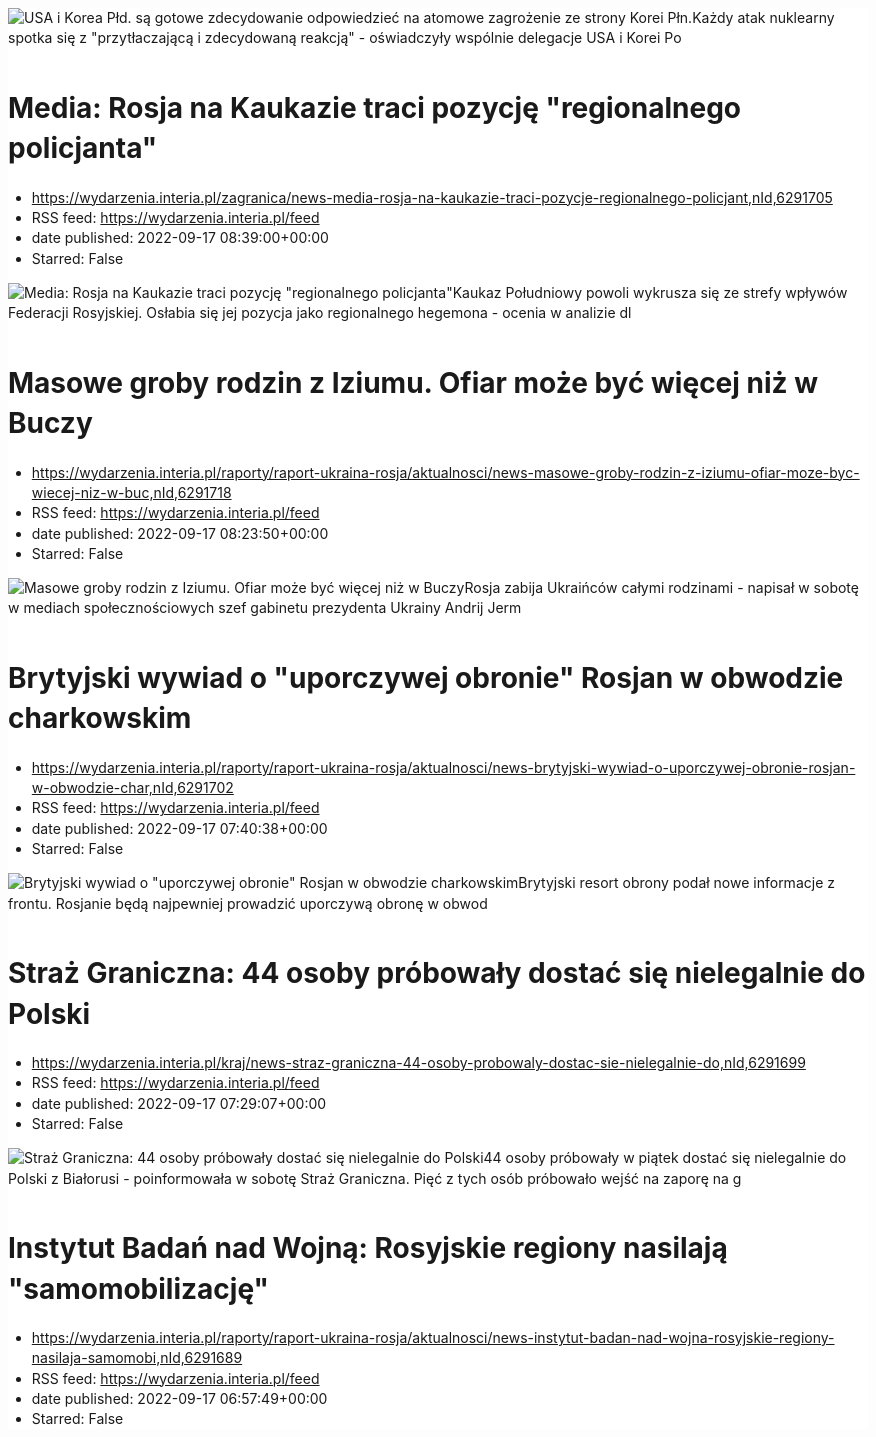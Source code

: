 <p><a href="https://wydarzenia.interia.pl/zagranica/news-usa-i-korea-pld-sa-gotowe-zdecydowanie-odpowiedziec-na-atomo,nId,6291735"><img align="left" alt="USA i Korea Płd. są gotowe zdecydowanie odpowiedzieć na atomowe zagrożenie ze strony Korei Płn." src="https://i.iplsc.com/usa-i-korea-pld-sa-gotowe-zdecydowanie-odpowiedziec-na-atomo/000G2WTVDF0SXD24-C321.jpg" /></a>Każdy atak nuklearny spotka się z &quot;przytłaczającą i zdecydowaną reakcją&quot; - oświadczyły wspólnie delegacje USA i Korei Po

# Media: Rosja na Kaukazie traci pozycję "regionalnego policjanta"
 - https://wydarzenia.interia.pl/zagranica/news-media-rosja-na-kaukazie-traci-pozycje-regionalnego-policjant,nId,6291705
 - RSS feed: https://wydarzenia.interia.pl/feed
 - date published: 2022-09-17 08:39:00+00:00
 - Starred: False

<p><a href="https://wydarzenia.interia.pl/zagranica/news-media-rosja-na-kaukazie-traci-pozycje-regionalnego-policjant,nId,6291705"><img align="left" alt="Media: Rosja na Kaukazie traci pozycję &quot;regionalnego policjanta&quot;" src="https://i.iplsc.com/media-rosja-na-kaukazie-traci-pozycje-regionalnego-policjant/000G2WQSWNKVOT2S-C321.jpg" /></a>Kaukaz Południowy powoli wykrusza się ze strefy wpływów Federacji Rosyjskiej. Osłabia się jej pozycja jako regionalnego hegemona - ocenia w analizie dl

# Masowe groby rodzin z Iziumu. Ofiar może być więcej niż w Buczy
 - https://wydarzenia.interia.pl/raporty/raport-ukraina-rosja/aktualnosci/news-masowe-groby-rodzin-z-iziumu-ofiar-moze-byc-wiecej-niz-w-buc,nId,6291718
 - RSS feed: https://wydarzenia.interia.pl/feed
 - date published: 2022-09-17 08:23:50+00:00
 - Starred: False

<p><a href="https://wydarzenia.interia.pl/raporty/raport-ukraina-rosja/aktualnosci/news-masowe-groby-rodzin-z-iziumu-ofiar-moze-byc-wiecej-niz-w-buc,nId,6291718"><img align="left" alt="Masowe groby rodzin z Iziumu. Ofiar może być więcej niż w Buczy" src="https://i.iplsc.com/masowe-groby-rodzin-z-iziumu-ofiar-moze-byc-wiecej-niz-w-buc/000G2WP968J4YINS-C321.jpg" /></a>Rosja zabija Ukraińców całymi rodzinami - napisał w sobotę w mediach społecznościowych szef gabinetu prezydenta Ukrainy Andrij Jerm

# Brytyjski wywiad o "uporczywej obronie" Rosjan w obwodzie charkowskim
 - https://wydarzenia.interia.pl/raporty/raport-ukraina-rosja/aktualnosci/news-brytyjski-wywiad-o-uporczywej-obronie-rosjan-w-obwodzie-char,nId,6291702
 - RSS feed: https://wydarzenia.interia.pl/feed
 - date published: 2022-09-17 07:40:38+00:00
 - Starred: False

<p><a href="https://wydarzenia.interia.pl/raporty/raport-ukraina-rosja/aktualnosci/news-brytyjski-wywiad-o-uporczywej-obronie-rosjan-w-obwodzie-char,nId,6291702"><img align="left" alt="Brytyjski wywiad o &quot;uporczywej obronie&quot; Rosjan w obwodzie charkowskim" src="https://i.iplsc.com/brytyjski-wywiad-o-uporczywej-obronie-rosjan-w-obwodzie-char/000G2WP3ON89IUSF-C321.jpg" /></a>Brytyjski resort obrony podał nowe informacje z frontu. Rosjanie będą najpewniej prowadzić uporczywą obronę w obwod

# Straż Graniczna: 44 osoby próbowały dostać się nielegalnie do Polski
 - https://wydarzenia.interia.pl/kraj/news-straz-graniczna-44-osoby-probowaly-dostac-sie-nielegalnie-do,nId,6291699
 - RSS feed: https://wydarzenia.interia.pl/feed
 - date published: 2022-09-17 07:29:07+00:00
 - Starred: False

<p><a href="https://wydarzenia.interia.pl/kraj/news-straz-graniczna-44-osoby-probowaly-dostac-sie-nielegalnie-do,nId,6291699"><img align="left" alt="Straż Graniczna: 44 osoby próbowały dostać się nielegalnie do Polski" src="https://i.iplsc.com/straz-graniczna-44-osoby-probowaly-dostac-sie-nielegalnie-do/000DNB9C45ELPVAR-C321.jpg" /></a>44 osoby próbowały w piątek dostać się nielegalnie do Polski z Białorusi - poinformowała w sobotę Straż Graniczna. Pięć z tych osób próbowało wejść na zaporę na g

# Instytut Badań nad Wojną: Rosyjskie regiony nasilają "samomobilizację"
 - https://wydarzenia.interia.pl/raporty/raport-ukraina-rosja/aktualnosci/news-instytut-badan-nad-wojna-rosyjskie-regiony-nasilaja-samomobi,nId,6291689
 - RSS feed: https://wydarzenia.interia.pl/feed
 - date published: 2022-09-17 06:57:49+00:00
 - Starred: False

